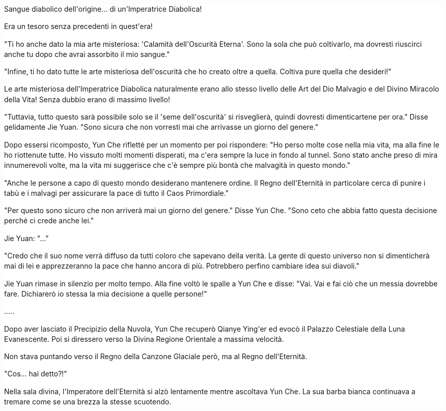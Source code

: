 
Sangue diabolico dell'origine... di un'Imperatrice Diabolica!


Era un tesoro senza precedenti in quest'era!


"Ti ho anche dato la mia arte misteriosa: 'Calamità dell'Oscurità Eterna'. Sono la sola che può coltivarlo, ma dovresti riuscirci anche tu dopo che avrai assorbito il mio sangue."


"Infine, ti ho dato tutte le arte misteriosa dell'oscurità che ho creato oltre a quella. Coltiva pure quella che desideri!"


Le arte misteriosa dell'Imperatrice Diabolica naturalmente erano allo stesso livello delle Art del Dio Malvagio e del Divino Miracolo della Vita! Senza dubbio erano di massimo livello!


"Tuttavia, tutto questo sarà possibile solo se il 'seme dell'oscurità' si risveglierà, quindi dovresti dimenticartene per ora." Disse gelidamente Jie Yuan. "Sono sicura che non vorresti mai che arrivasse un giorno del genere."


Dopo essersi ricomposto, Yun Che rifletté per un momento per poi rispondere: "Ho perso molte cose nella mia vita, ma alla fine le ho riottenute tutte. Ho vissuto molti momenti disperati, ma c'era sempre la luce in fondo al tunnel. Sono stato anche preso di mira innumerevoli volte, ma la vita mi suggerisce che c'è sempre più bontà che malvagità in questo mondo."


"Anche le persone a capo di questo mondo desiderano mantenere ordine. Il Regno dell'Eternità in particolare cerca di punire i tabù e i malvagi per assicurare la pace di tutto il Caos Primordiale."


"Per questo sono sicuro che non arriverà mai un giorno del genere." Disse Yun Che. "Sono ceto che abbia fatto questa decisione perché ci crede anche lei."


Jie Yuan: "..."


"Credo che il suo nome verrà diffuso da tutti coloro che sapevano della verità. La gente di questo universo non si dimenticherà mai di lei e apprezzeranno la pace che hanno ancora di più. Potrebbero perfino cambiare idea sui diavoli."


Jie Yuan rimase in silenzio per molto tempo. Alla fine voltò le spalle a Yun Che e disse: "Vai. Vai e fai ciò che un messia dovrebbe fare. Dichiarerò io stessa la mia decisione a quelle persone!"


.....


Dopo aver lasciato il Precipizio della Nuvola, Yun Che recuperò Qianye Ying'er ed evocò il Palazzo Celestiale della Luna Evanescente. Poi si diressero verso la Divina Regione Orientale a massima velocità.


Non stava puntando verso il Regno della Canzone Glaciale però, ma al Regno dell'Eternità.


"Cos... hai detto?!"


Nella sala divina, l'Imperatore dell'Eternità si alzò lentamente mentre ascoltava Yun Che. La sua barba bianca continuava a tremare come se una brezza la stesse scuotendo.

